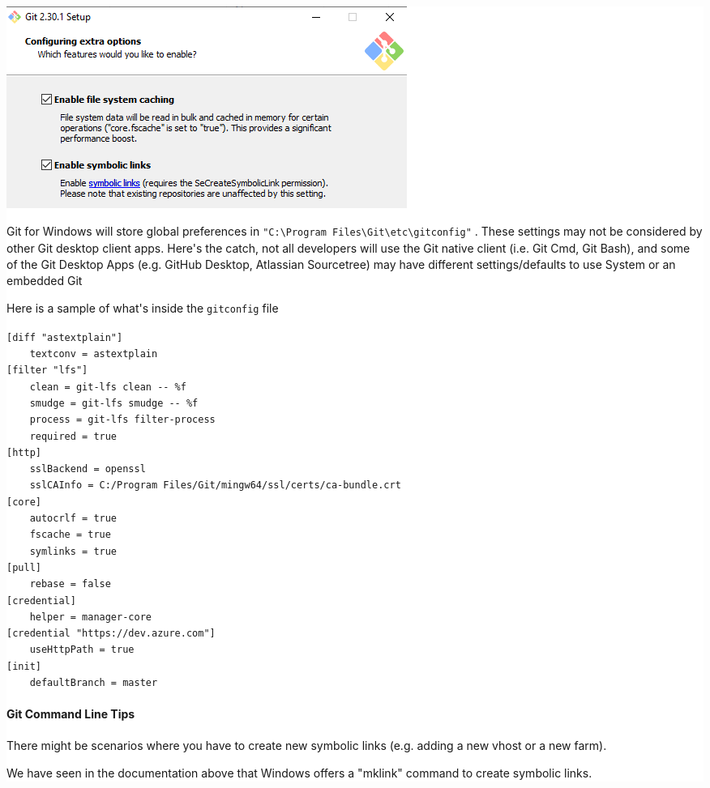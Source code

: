 ![Showing GIT installer showing support for symlinks](./assets/git-symlinks/windows-git-install-symlink.png)

Git for Windows will store global preferences in `"C:\Program Files\Git\etc\gitconfig"` . These settings may not be considered by other Git desktop client apps.
Here's the catch, not all developers will use the Git native client (i.e. Git Cmd, Git Bash), and some of the Git Desktop Apps (e.g. GitHub Desktop, Atlassian Sourcetree) may have different settings/defaults to use System or an embedded Git

Here is a sample of what's inside the `gitconfig` file

```
[diff "astextplain"]
    textconv = astextplain
[filter "lfs"]
    clean = git-lfs clean -- %f
    smudge = git-lfs smudge -- %f
    process = git-lfs filter-process
    required = true
[http]
    sslBackend = openssl
    sslCAInfo = C:/Program Files/Git/mingw64/ssl/certs/ca-bundle.crt
[core]
    autocrlf = true
    fscache = true
    symlinks = true
[pull]
    rebase = false
[credential]
    helper = manager-core
[credential "https://dev.azure.com"]
    useHttpPath = true
[init]
    defaultBranch = master
```

#### Git Command Line Tips

There might be scenarios where you have to create new symbolic links (e.g. adding a new vhost or a new farm).

We have seen in the documentation above that Windows offers a "mklink" command to create symbolic links.
